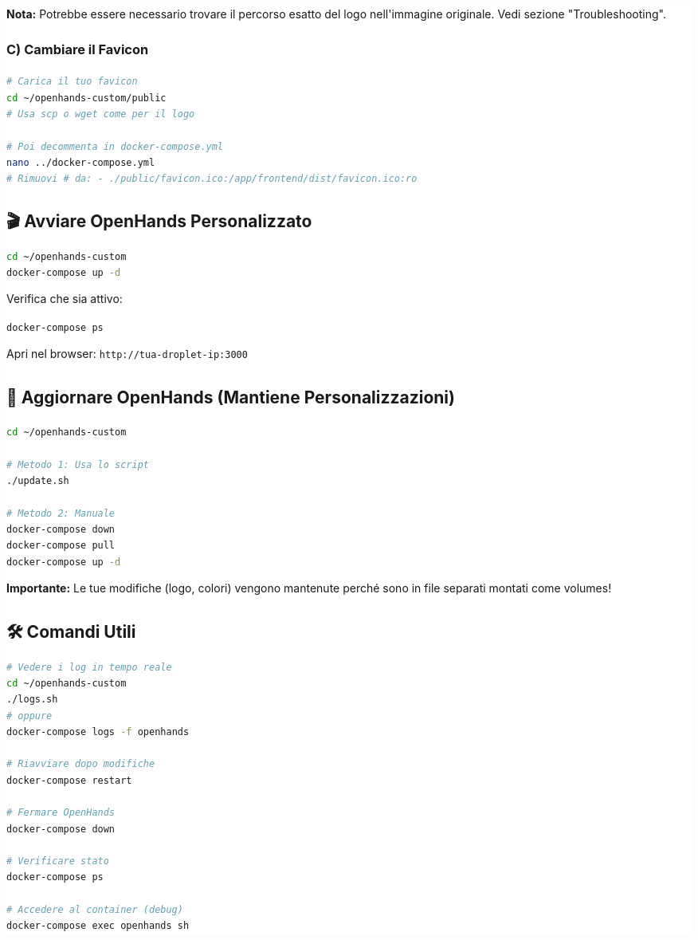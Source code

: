 **Nota:** Potrebbe essere necessario trovare il percorso esatto del logo nell'immagine originale. Vedi sezione "Troubleshooting".

### C) Cambiare il Favicon

```bash
# Carica il tuo favicon
cd ~/openhands-custom/public
# Usa scp o wget come per il logo

# Poi decommenta in docker-compose.yml
nano ../docker-compose.yml
# Rimuovi # da: - ./public/favicon.ico:/app/frontend/dist/favicon.ico:ro
```

## 🎬 Avviare OpenHands Personalizzato

```bash
cd ~/openhands-custom
docker-compose up -d
```

Verifica che sia attivo:
```bash
docker-compose ps
```

Apri nel browser: `http://tua-droplet-ip:3000`

## 🔄 Aggiornare OpenHands (Mantiene Personalizzazioni)

```bash
cd ~/openhands-custom

# Metodo 1: Usa lo script
./update.sh

# Metodo 2: Manuale
docker-compose down
docker-compose pull
docker-compose up -d
```

**Importante:** Le tue modifiche (logo, colori) vengono mantenute perché sono in file separati montati come volumes!

## 🛠️ Comandi Utili

```bash
# Vedere i log in tempo reale
cd ~/openhands-custom
./logs.sh
# oppure
docker-compose logs -f openhands

# Riavviare dopo modifiche
docker-compose restart

# Fermare OpenHands
docker-compose down

# Verificare stato
docker-compose ps

# Accedere al container (debug)
docker-compose exec openhands sh
```